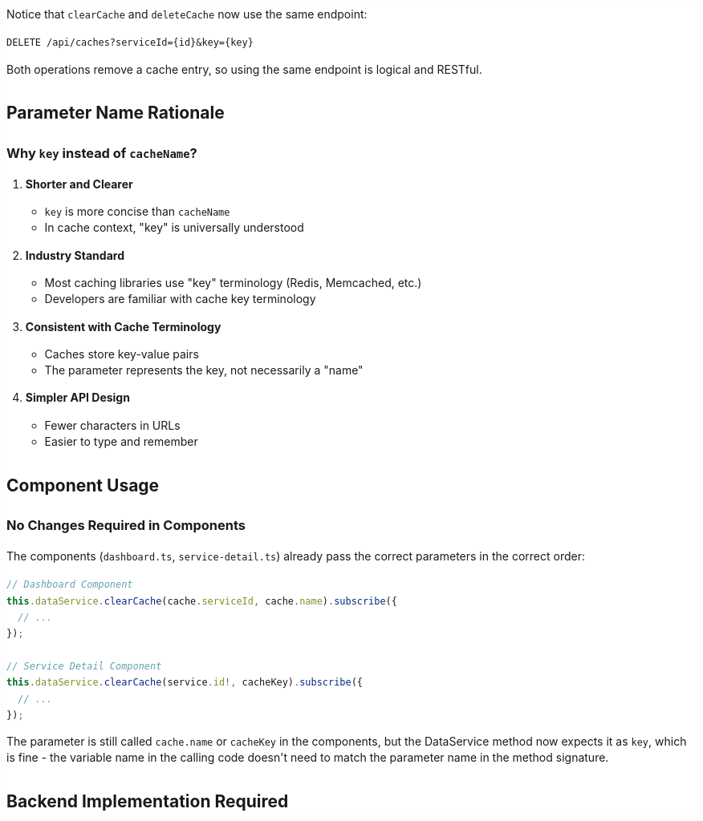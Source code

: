 Notice that `clearCache` and `deleteCache` now use the same endpoint:

```
DELETE /api/caches?serviceId={id}&key={key}
```

Both operations remove a cache entry, so using the same endpoint is logical and RESTful.

## Parameter Name Rationale

### Why `key` instead of `cacheName`?

1. **Shorter and Clearer**

   - `key` is more concise than `cacheName`
   - In cache context, "key" is universally understood

2. **Industry Standard**

   - Most caching libraries use "key" terminology (Redis, Memcached, etc.)
   - Developers are familiar with cache key terminology

3. **Consistent with Cache Terminology**

   - Caches store key-value pairs
   - The parameter represents the key, not necessarily a "name"

4. **Simpler API Design**
   - Fewer characters in URLs
   - Easier to type and remember

## Component Usage

### No Changes Required in Components

The components (`dashboard.ts`, `service-detail.ts`) already pass the correct parameters in the correct order:

```typescript
// Dashboard Component
this.dataService.clearCache(cache.serviceId, cache.name).subscribe({
  // ...
});

// Service Detail Component
this.dataService.clearCache(service.id!, cacheKey).subscribe({
  // ...
});
```

The parameter is still called `cache.name` or `cacheKey` in the components, but the DataService method now expects it as `key`, which is fine - the variable name in the calling code doesn't need to match the parameter name in the method signature.

## Backend Implementation Required
